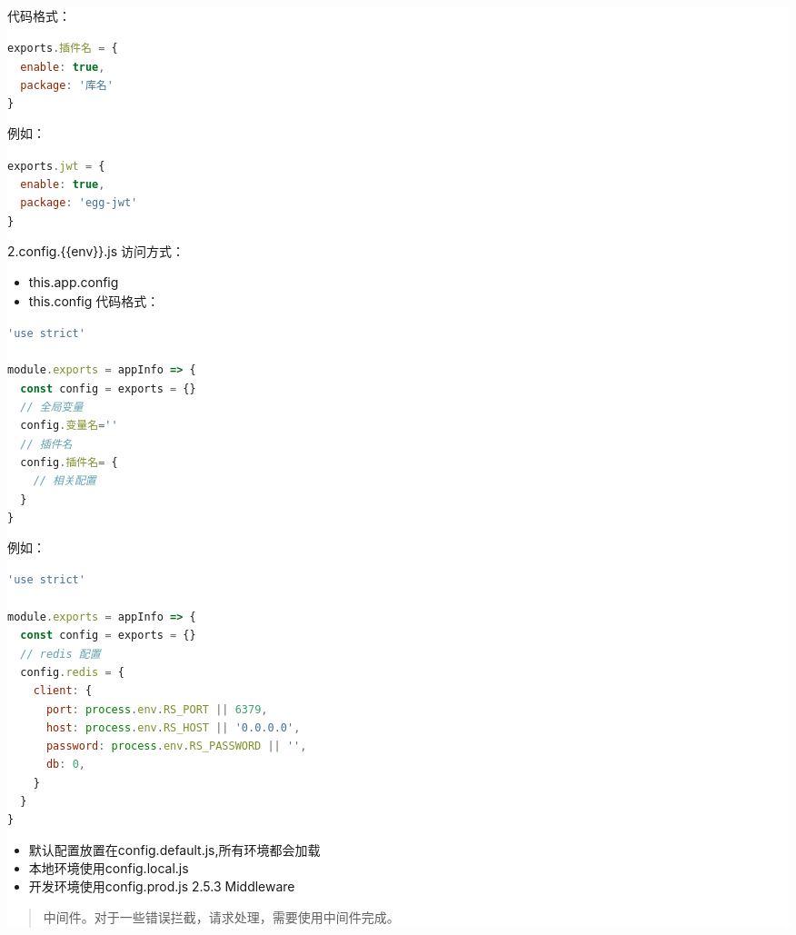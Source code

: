 代码格式：
```javascript
exports.插件名 = {
  enable: true,
  package: '库名'
}
```
例如：
```javascript
exports.jwt = {
  enable: true,
  package: 'egg-jwt'
}
```
2.config.{{env}}.js 
访问方式：
 - this.app.config
 - this.config
代码格式：
```javascript
'use strict'

module.exports = appInfo => {
  const config = exports = {}
  // 全局变量
  config.变量名=''
  // 插件名
  config.插件名= {
    // 相关配置
  }
}
```
例如：
```javascript
'use strict'

module.exports = appInfo => {
  const config = exports = {}
  // redis 配置
  config.redis = {
    client: {
      port: process.env.RS_PORT || 6379,
      host: process.env.RS_HOST || '0.0.0.0',
      password: process.env.RS_PASSWORD || '',
      db: 0,
    }
  }
}
```
 - 默认配置放置在config.default.js,所有环境都会加载
 - 本地环境使用config.local.js
 - 开发环境使用config.prod.js
2.5.3 Middleware
>中间件。对于一些错误拦截，请求处理，需要使用中间件完成。
